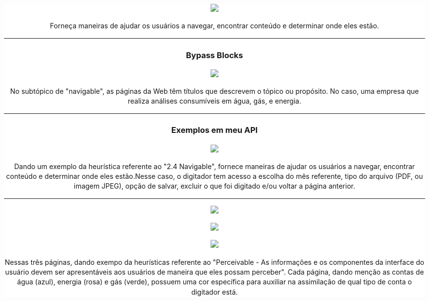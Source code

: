 <p align="center">
<img src="https://github.com/dantesjc/BERTOTTI/blob/789dda75cff274ac9929e99173c6f68e11d89a58/IHC/IHC/imob.site.jpg" width="530" />

<p align="center"> Forneça maneiras de ajudar os usuários a navegar, encontrar conteúdo e determinar onde eles estão.
<hr>      

<h3 align="center"> Bypass Blocks </h3> 

<p align="center">
<img src="https://github.com/dantesjc/BERTOTTI/blob/789dda75cff274ac9929e99173c6f68e11d89a58/IHC/IHC/tecsus..jpg" width="530" />

<p align="center"> No subtópico de "navigable", as páginas da Web têm títulos que descrevem o tópico ou propósito. No caso, uma empresa que realiza análises consumíveis em água, gás, e energia.
<hr>      

<h3 align="center"> Exemplos em meu API </h3> 

<p align="center">
<img src="https://github.com/dantesjc/BERTOTTI/blob/789dda75cff274ac9929e99173c6f68e11d89a58/IHC/IHC/print.tela.api.jpeg" width="530" />
      
 <p align="center"> Dando um exemplo da heurística referente ao "2.4 Navigable", fornece maneiras de ajudar os usuários a navegar, encontrar conteúdo e determinar onde eles estão.Nesse caso, o digitador tem acesso a escolha do mês referente, tipo do arquivo (PDF, ou imagem JPEG), opção de salvar, excluir o que foi digitado e/ou voltar a página anterior.   
<hr>

<p align="center">
<img src="https://github.com/dantesjc/BERTOTTI/blob/789dda75cff274ac9929e99173c6f68e11d89a58/IHC/IHC/agua.azul.jpeg" width="530" />
<p align="center">
<img src="https://github.com/dantesjc/BERTOTTI/blob/789dda75cff274ac9929e99173c6f68e11d89a58/IHC/IHC/energia.rosa.jpeg" width="530" /> 
<p align="center">
<img src="https://github.com/dantesjc/BERTOTTI/blob/789dda75cff274ac9929e99173c6f68e11d89a58/IHC/IHC/gas.verde.jpeg" width="530" /> 

<p align="center"> Nessas três páginas, dando exempo da heurísticas referente ao "Perceivable - As informações e os componentes da interface do usuário devem ser apresentáveis aos usuários de maneira que eles possam perceber". Cada página, dando menção as contas de água (azul), energia (rosa) e gás (verde), possuem uma cor específica para auxiliar na assimilação de qual tipo de conta o digitador está.
      
            
      


